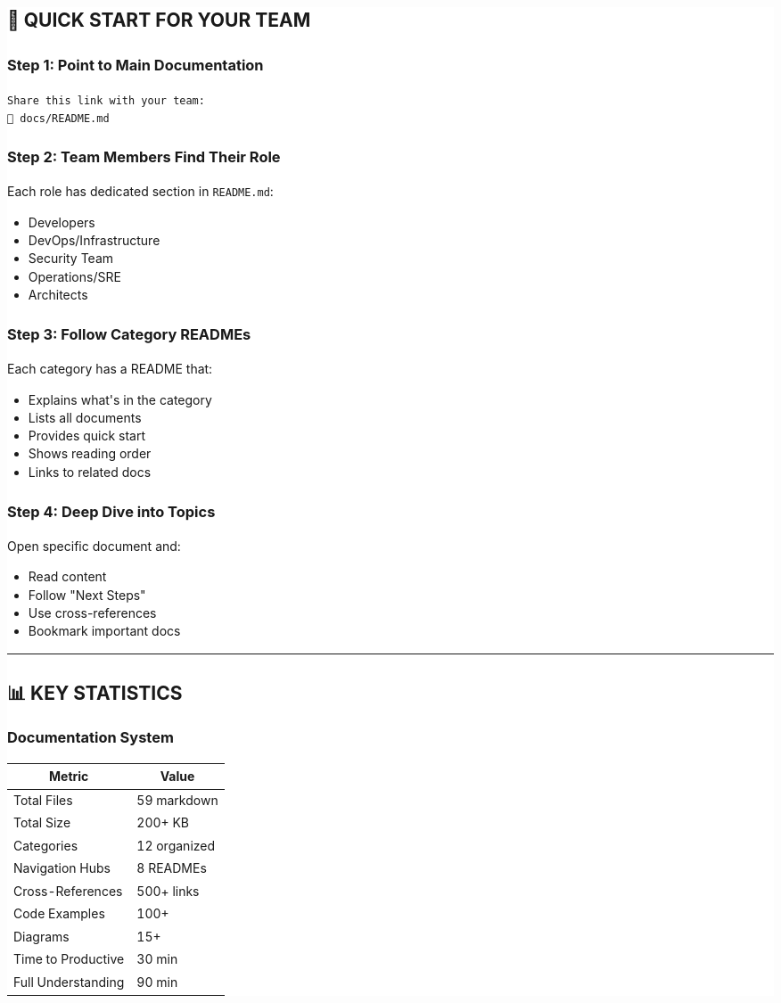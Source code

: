 ## 🎯 QUICK START FOR YOUR TEAM

### Step 1: Point to Main Documentation
```
Share this link with your team:
📍 docs/README.md
```

### Step 2: Team Members Find Their Role
Each role has dedicated section in `README.md`:
- Developers
- DevOps/Infrastructure
- Security Team
- Operations/SRE
- Architects

### Step 3: Follow Category READMEs
Each category has a README that:
- Explains what's in the category
- Lists all documents
- Provides quick start
- Shows reading order
- Links to related docs

### Step 4: Deep Dive into Topics
Open specific document and:
- Read content
- Follow "Next Steps"
- Use cross-references
- Bookmark important docs

---

## 📊 KEY STATISTICS

### Documentation System
| Metric | Value |
|--------|-------|
| Total Files | 59 markdown |
| Total Size | 200+ KB |
| Categories | 12 organized |
| Navigation Hubs | 8 READMEs |
| Cross-References | 500+ links |
| Code Examples | 100+ |
| Diagrams | 15+ |
| Time to Productive | 30 min |
| Full Understanding | 90 min |
